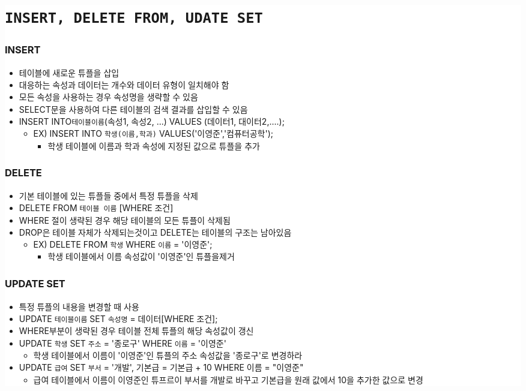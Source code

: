 # `INSERT, DELETE FROM, UDATE SET`

### INSERT

- 테이블에 새로운 튜플을 삽입
- 대응하는 속성과 데이터는 개수와 데이터 유형이 일치해야 함
- 모든 속성을 사용하는 경우 속성명을 생략할 수 있음
- SELECT문을 사용하여 다른 테이블의 검색 결과를 삽입할 수 있음
- INSERT INTO`테이블이름`(속성1, 속성2, ...) VALUES (데이터1, 대이터2,....);
  - EX) INSERT INTO `학생(이름,학과)` VALUES('이영준','컴퓨터공학');
    - 학생 테이블에 이름과 학과 속성에 지정된 값으로 튜플을 추가

### DELETE

- 기본 테이블에 있는 튜플들 중에서 특정 튜플을 삭제
- DELETE FROM `테이블 이름` [WHERE 조건]
- WHERE 절이 생략된 경우 해당 테이블의 모든 튜플이 삭제됨
- DROP은 테이블 자체가 삭제되는것이고 DELETE는 테이블의 구조는 남아있음
  - EX) DELETE FROM `학생` WHERE `이름` = '이영준';
    - 학생 테이블에서 이름 속성값이 '이영준'인 튜플을제거

### UPDATE SET

- 특정 튜플의 내용을 변경할 때 사용
- UPDATE `테이블이름` SET `속성명` = 데이터[WHERE 조건];
- WHERE부분이 생략된 경우 테이블 전체 튜플의 해당 속성값이 갱신
- UPDATE `학생` SET `주소` = '종로구' WHERE `이름` = '이영준'
  - 학생 테이블에서 이름이 '이영준'인 튜플의 주소 속성값을 '종로구'로 변경하라
- UPDATE `급여` SET `부서` = '개발', 기본급 = 기본급 + 10 WHERE 이름 = "이영준"
  - 급여 테이블에서 이름이 이영준인 튜프르이 부서를 개발로 바꾸고 기본급을 원래 값에서 10을 추가한 값으로 변경

























